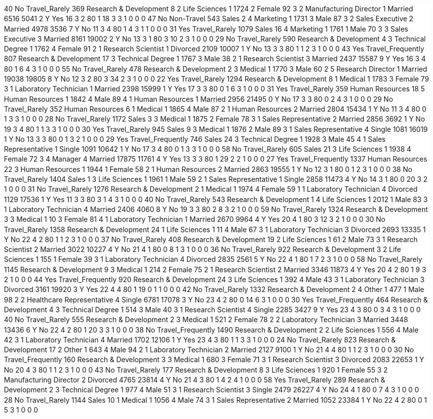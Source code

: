 40	No	Travel_Rarely	369	Research & Development	8	2	Life Sciences	1	1724	2	Female	92	3	2	Manufacturing Director	1	Married	6516	5041	2	Y	Yes	16	3	2	80	1	18	3	3	1	0	0	0
47	No	Non-Travel	543	Sales	2	4	Marketing	1	1731	3	Male	87	3	2	Sales Executive	2	Married	4978	3536	7	Y	No	11	3	4	80	1	4	3	1	1	0	0	0
31	Yes	Travel_Rarely	1079	Sales	16	4	Marketing	1	1761	1	Male	70	3	3	Sales Executive	3	Married	8161	19002	2	Y	No	13	3	1	80	3	10	2	3	1	0	0	0
29	No	Travel_Rarely	590	Research & Development	4	3	Technical Degree	1	1762	4	Female	91	2	1	Research Scientist	1	Divorced	2109	10007	1	Y	No	13	3	3	80	1	1	2	3	1	0	0	0
43	Yes	Travel_Frequently	807	Research & Development	17	3	Technical Degree	1	1767	3	Male	38	2	1	Research Scientist	3	Married	2437	15587	9	Y	Yes	16	3	4	80	1	6	4	3	1	0	0	0
55	No	Travel_Rarely	478	Research & Development	2	3	Medical	1	1770	3	Male	60	2	5	Research Director	1	Married	19038	19805	8	Y	No	12	3	2	80	3	34	2	3	1	0	0	0
22	Yes	Travel_Rarely	1294	Research & Development	8	1	Medical	1	1783	3	Female	79	3	1	Laboratory Technician	1	Married	2398	15999	1	Y	Yes	17	3	3	80	0	1	6	3	1	0	0	0
31	Yes	Travel_Rarely	359	Human Resources	18	5	Human Resources	1	1842	4	Male	89	4	1	Human Resources	1	Married	2956	21495	0	Y	No	17	3	3	80	0	2	4	3	1	0	0	0
29	No	Travel_Rarely	352	Human Resources	6	1	Medical	1	1865	4	Male	87	2	1	Human Resources	2	Married	2804	15434	1	Y	No	11	3	4	80	0	1	3	3	1	0	0	0
28	No	Travel_Rarely	1172	Sales	3	3	Medical	1	1875	2	Female	78	3	1	Sales Representative	2	Married	2856	3692	1	Y	No	19	3	4	80	1	1	3	3	1	0	0	0
30	Yes	Travel_Rarely	945	Sales	9	3	Medical	1	1876	2	Male	89	3	1	Sales Representative	4	Single	1081	16019	1	Y	No	13	3	3	80	0	1	3	2	1	0	0	0
29	Yes	Travel_Frequently	746	Sales	24	3	Technical Degree	1	1928	3	Male	45	4	1	Sales Representative	1	Single	1091	10642	1	Y	No	17	3	4	80	0	1	3	3	1	0	0	0
58	No	Travel_Rarely	605	Sales	21	3	Life Sciences	1	1938	4	Female	72	3	4	Manager	4	Married	17875	11761	4	Y	Yes	13	3	3	80	1	29	2	2	1	0	0	0
27	Yes	Travel_Frequently	1337	Human Resources	22	3	Human Resources	1	1944	1	Female	58	2	1	Human Resources	2	Married	2863	19555	1	Y	No	12	3	1	80	0	1	2	3	1	0	0	0
38	No	Travel_Rarely	1404	Sales	1	3	Life Sciences	1	1961	1	Male	59	2	1	Sales Representative	1	Single	2858	11473	4	Y	No	14	3	1	80	0	20	3	2	1	0	0	0
31	No	Travel_Rarely	1276	Research & Development	2	1	Medical	1	1974	4	Female	59	1	1	Laboratory Technician	4	Divorced	1129	17536	1	Y	Yes	11	3	3	80	3	1	4	3	1	0	0	0
40	No	Travel_Rarely	543	Research & Development	1	4	Life Sciences	1	2012	1	Male	83	3	1	Laboratory Technician	4	Married	2406	4060	8	Y	No	19	3	3	80	2	8	3	2	1	0	0	0
59	No	Travel_Rarely	1324	Research & Development	3	3	Medical	1	10	3	Female	81	4	1	Laboratory Technician	1	Married	2670	9964	4	Y	Yes	20	4	1	80	3	12	3	2	1	0	0	0
30	No	Travel_Rarely	1358	Research & Development	24	1	Life Sciences	1	11	4	Male	67	3	1	Laboratory Technician	3	Divorced	2693	13335	1	Y	No	22	4	2	80	1	1	2	3	1	0	0	0
37	No	Travel_Rarely	408	Research & Development	19	2	Life Sciences	1	61	2	Male	73	3	1	Research Scientist	2	Married	3022	10227	4	Y	No	21	4	1	80	0	8	1	3	1	0	0	0
36	No	Travel_Rarely	922	Research & Development	3	2	Life Sciences	1	155	1	Female	39	3	1	Laboratory Technician	4	Divorced	2835	2561	5	Y	No	22	4	1	80	1	7	2	3	1	0	0	0
58	No	Travel_Rarely	1145	Research & Development	9	3	Medical	1	214	2	Female	75	2	1	Research Scientist	2	Married	3346	11873	4	Y	Yes	20	4	2	80	1	9	3	2	1	0	0	0
44	Yes	Travel_Frequently	920	Research & Development	24	3	Life Sciences	1	392	4	Male	43	3	1	Laboratory Technician	3	Divorced	3161	19920	3	Y	Yes	22	4	4	80	1	19	0	1	1	0	0	0
42	No	Travel_Rarely	1332	Research & Development	2	4	Other	1	477	1	Male	98	2	2	Healthcare Representative	4	Single	6781	17078	3	Y	No	23	4	2	80	0	14	6	3	1	0	0	0
30	Yes	Travel_Frequently	464	Research & Development	4	3	Technical Degree	1	514	3	Male	40	3	1	Research Scientist	4	Single	2285	3427	9	Y	Yes	23	4	3	80	0	3	4	3	1	0	0	0
40	No	Travel_Rarely	555	Research & Development	2	3	Medical	1	521	2	Female	78	2	2	Laboratory Technician	3	Married	3448	13436	6	Y	No	22	4	2	80	1	20	3	3	1	0	0	0
38	No	Travel_Frequently	1490	Research & Development	2	2	Life Sciences	1	556	4	Male	42	3	1	Laboratory Technician	4	Married	1702	12106	1	Y	Yes	23	4	3	80	1	1	3	3	1	0	0	0
24	No	Travel_Rarely	823	Research & Development	17	2	Other	1	643	4	Male	94	2	1	Laboratory Technician	2	Married	2127	9100	1	Y	No	21	4	4	80	1	1	2	3	1	0	0	0
30	No	Travel_Frequently	160	Research & Development	3	3	Medical	1	680	3	Female	71	3	1	Research Scientist	3	Divorced	2083	22653	1	Y	No	20	4	3	80	1	1	2	3	1	0	0	0
43	No	Travel_Rarely	177	Research & Development	8	3	Life Sciences	1	920	1	Female	55	3	2	Manufacturing Director	2	Divorced	4765	23814	4	Y	No	21	4	3	80	1	4	2	4	1	0	0	0
58	Yes	Travel_Rarely	289	Research & Development	2	3	Technical Degree	1	977	4	Male	51	3	1	Research Scientist	3	Single	2479	26227	4	Y	No	24	4	1	80	0	7	4	3	1	0	0	0
28	No	Travel_Rarely	1144	Sales	10	1	Medical	1	1056	4	Male	74	3	1	Sales Representative	2	Married	1052	23384	1	Y	No	22	4	2	80	0	1	5	3	1	0	0	0